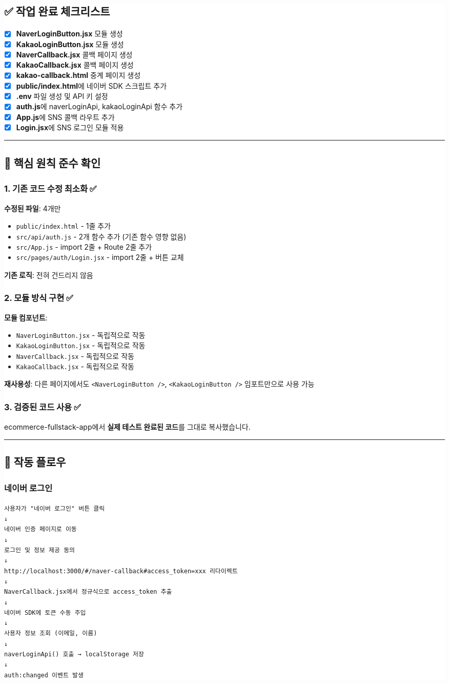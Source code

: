 ## ✅ 작업 완료 체크리스트

- [x] **NaverLoginButton.jsx** 모듈 생성
- [x] **KakaoLoginButton.jsx** 모듈 생성
- [x] **NaverCallback.jsx** 콜백 페이지 생성
- [x] **KakaoCallback.jsx** 콜백 페이지 생성
- [x] **kakao-callback.html** 중계 페이지 생성
- [x] **public/index.html**에 네이버 SDK 스크립트 추가
- [x] **.env** 파일 생성 및 API 키 설정
- [x] **auth.js**에 naverLoginApi, kakaoLoginApi 함수 추가
- [x] **App.js**에 SNS 콜백 라우트 추가
- [x] **Login.jsx**에 SNS 로그인 모듈 적용

---

## 🎯 핵심 원칙 준수 확인

### 1. 기존 코드 수정 최소화 ✅

**수정된 파일**: 4개만
- `public/index.html` - 1줄 추가
- `src/api/auth.js` - 2개 함수 추가 (기존 함수 영향 없음)
- `src/App.js` - import 2줄 + Route 2줄 추가
- `src/pages/auth/Login.jsx` - import 2줄 + 버튼 교체

**기존 로직**: 전혀 건드리지 않음

### 2. 모듈 방식 구현 ✅

**모듈 컴포넌트**:
- `NaverLoginButton.jsx` - 독립적으로 작동
- `KakaoLoginButton.jsx` - 독립적으로 작동
- `NaverCallback.jsx` - 독립적으로 작동
- `KakaoCallback.jsx` - 독립적으로 작동

**재사용성**: 다른 페이지에서도 `<NaverLoginButton />`, `<KakaoLoginButton />` 임포트만으로 사용 가능

### 3. 검증된 코드 사용 ✅

ecommerce-fullstack-app에서 **실제 테스트 완료된 코드**를 그대로 복사했습니다.

---

## 🔄 작동 플로우

### 네이버 로그인
```
사용자가 "네이버 로그인" 버튼 클릭
↓
네이버 인증 페이지로 이동
↓
로그인 및 정보 제공 동의
↓
http://localhost:3000/#/naver-callback#access_token=xxx 리다이렉트
↓
NaverCallback.jsx에서 정규식으로 access_token 추출
↓
네이버 SDK에 토큰 수동 주입
↓
사용자 정보 조회 (이메일, 이름)
↓
naverLoginApi() 호출 → localStorage 저장
↓
auth:changed 이벤트 발생
```